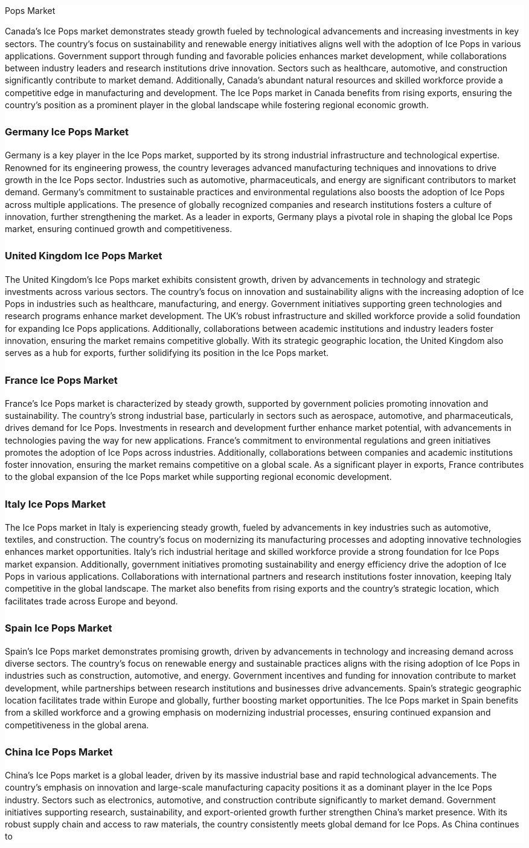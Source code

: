 Pops Market</h3><p>Canada&rsquo;s Ice Pops market demonstrates steady growth fueled by technological advancements and increasing investments in key sectors. The country&rsquo;s focus on sustainability and renewable energy initiatives aligns well with the adoption of Ice Pops in various applications. Government support through funding and favorable policies enhances market development, while collaborations between industry leaders and research institutions drive innovation. Sectors such as healthcare, automotive, and construction significantly contribute to market demand. Additionally, Canada&rsquo;s abundant natural resources and skilled workforce provide a competitive edge in manufacturing and development. The Ice Pops market in Canada benefits from rising exports, ensuring the country&rsquo;s position as a prominent player in the global landscape while fostering regional economic growth.</p><h3>Germany Ice Pops Market</h3><p>Germany is a key player in the Ice Pops market, supported by its strong industrial infrastructure and technological expertise. Renowned for its engineering prowess, the country leverages advanced manufacturing techniques and innovations to drive growth in the Ice Pops sector. Industries such as automotive, pharmaceuticals, and energy are significant contributors to market demand. Germany&rsquo;s commitment to sustainable practices and environmental regulations also boosts the adoption of Ice Pops across multiple applications. The presence of globally recognized companies and research institutions fosters a culture of innovation, further strengthening the market. As a leader in exports, Germany plays a pivotal role in shaping the global Ice Pops market, ensuring continued growth and competitiveness.</p><h3>United Kingdom Ice Pops Market</h3><p>The United Kingdom&rsquo;s Ice Pops market exhibits consistent growth, driven by advancements in technology and strategic investments across various sectors. The country&rsquo;s focus on innovation and sustainability aligns with the increasing adoption of Ice Pops in industries such as healthcare, manufacturing, and energy. Government initiatives supporting green technologies and research programs enhance market development. The UK&rsquo;s robust infrastructure and skilled workforce provide a solid foundation for expanding Ice Pops applications. Additionally, collaborations between academic institutions and industry leaders foster innovation, ensuring the market remains competitive globally. With its strategic geographic location, the United Kingdom also serves as a hub for exports, further solidifying its position in the Ice Pops market.</p><h3>France Ice Pops Market</h3><p>France&rsquo;s Ice Pops market is characterized by steady growth, supported by government policies promoting innovation and sustainability. The country&rsquo;s strong industrial base, particularly in sectors such as aerospace, automotive, and pharmaceuticals, drives demand for Ice Pops. Investments in research and development further enhance market potential, with advancements in technologies paving the way for new applications. France&rsquo;s commitment to environmental regulations and green initiatives promotes the adoption of Ice Pops across industries. Additionally, collaborations between companies and academic institutions foster innovation, ensuring the market remains competitive on a global scale. As a significant player in exports, France contributes to the global expansion of the Ice Pops market while supporting regional economic development.</p><h3>Italy Ice Pops Market</h3><p>The Ice Pops market in Italy is experiencing steady growth, fueled by advancements in key industries such as automotive, textiles, and construction. The country&rsquo;s focus on modernizing its manufacturing processes and adopting innovative technologies enhances market opportunities. Italy&rsquo;s rich industrial heritage and skilled workforce provide a strong foundation for Ice Pops market expansion. Additionally, government initiatives promoting sustainability and energy efficiency drive the adoption of Ice Pops in various applications. Collaborations with international partners and research institutions foster innovation, keeping Italy competitive in the global landscape. The market also benefits from rising exports and the country&rsquo;s strategic location, which facilitates trade across Europe and beyond.</p><h3>Spain Ice Pops Market</h3><p>Spain&rsquo;s Ice Pops market demonstrates promising growth, driven by advancements in technology and increasing demand across diverse sectors. The country&rsquo;s focus on renewable energy and sustainable practices aligns with the rising adoption of Ice Pops in industries such as construction, automotive, and energy. Government incentives and funding for innovation contribute to market development, while partnerships between research institutions and businesses drive advancements. Spain&rsquo;s strategic geographic location facilitates trade within Europe and globally, further boosting market opportunities. The Ice Pops market in Spain benefits from a skilled workforce and a growing emphasis on modernizing industrial processes, ensuring continued expansion and competitiveness in the global arena.</p><h3>China Ice Pops Market</h3><p>China&rsquo;s Ice Pops market is a global leader, driven by its massive industrial base and rapid technological advancements. The country&rsquo;s emphasis on innovation and large-scale manufacturing capacity positions it as a dominant player in the Ice Pops industry. Sectors such as electronics, automotive, and construction contribute significantly to market demand. Government initiatives supporting research, sustainability, and export-oriented growth further strengthen China&rsquo;s market presence. With its robust supply chain and access to raw materials, the country consistently meets global demand for Ice Pops. As China continues to